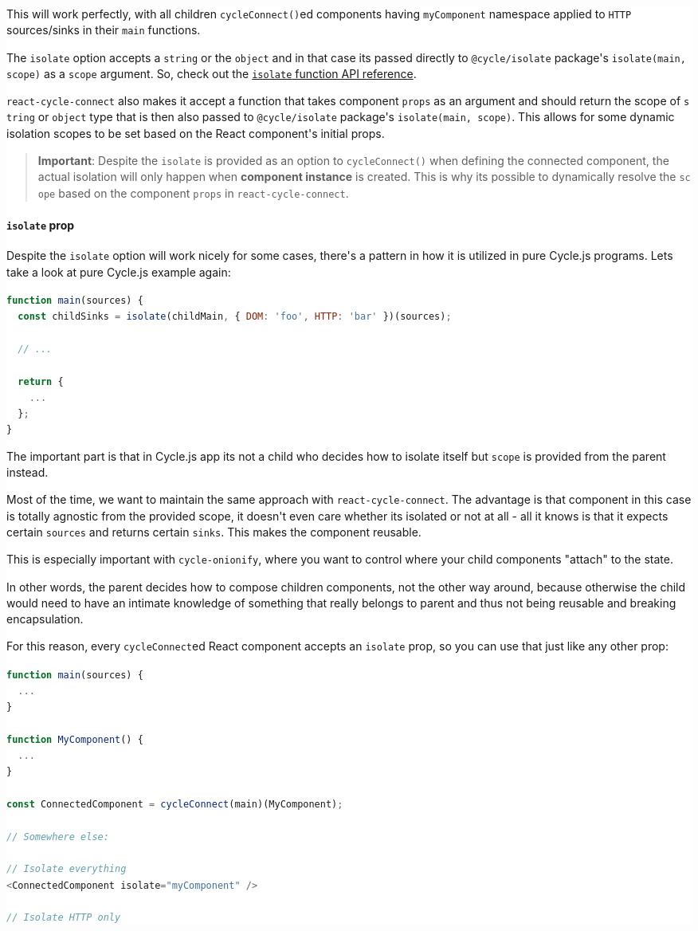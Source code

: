 This will work perfectly, with all children `cycleConnect()`ed components having `myComponent` namespace applied to `HTTP` sources/sinks in their `main` functions.

The `isolate` option accepts a `string` or the `object` and in that case its passed directly to `@cycle/isolate` package's `isolate(main, scope)` as a `scope` argument. So, check out the [`isolate` function API reference](https://cycle.js.org/api/isolate.html.).

`react-cycle-connect` also makes it accept a function that takes component `props` as an argument and should return the scope of `string` or `object` type that is then also passed to `@cycle/isolate` package's `isolate(main, scope)`. This allows for some dynamic isolation scopes to be set based on the React component's initial props.

> **Important**: Despite the `isolate` is provided as an option to `cycleConnect()` when defining the connected component, the actual isolation will only happen when **component instance** is created. This is why its possible to dynamically resolve the `scope` based on the component `props` in `react-cycle-connect`.


#### `isolate` prop

Despite the `isolate` option will work nicely for some cases, there's a pattern in how it is utilized in pure Cycle.js programs. Lets take a look at pure Cycle.js example again:

```js
function main(sources) {
  const childSinks = isolate(childMain, { DOM: 'foo', HTTP: 'bar' })(sources);

  // ...

  return {
    ...
  };
}
```

The important part is that in Cycle.js app its not a child who decides how to isolate itself but `scope` is provided from the parent instead.

Most of the time, we want to maintain the same approach with `react-cycle-connect`. The advantage is that component in this case is totally agnostic from the provided scope, it doesn't even care whether its isolated or not at all - all it knows is that it expects certain `sources` and returns certain `sinks`. This makes the component reusable.

This is especially important with `cycle-onionify`, where you want to control where your child components "attach" to the state.

In other words, the parent decides how to compose children components, not the other way around, because otherwise the child would need to have an intimate knowledge of something that really belongs to parent and thus not being reusable and breaking encapsulation.

For this reason, every `cycleConnect`ed React component accepts an `isolate` prop, so you can use that just like any other prop:

```js
function main(sources) {
  ...
}

function MyComponent() {
  ...
}

const ConnectedComponent = cycleConnect(main)(MyComponent);

// Somewhere else:

// Isolate everything
<ConnectedComponent isolate="myComponent" />

// Isolate HTTP only
```